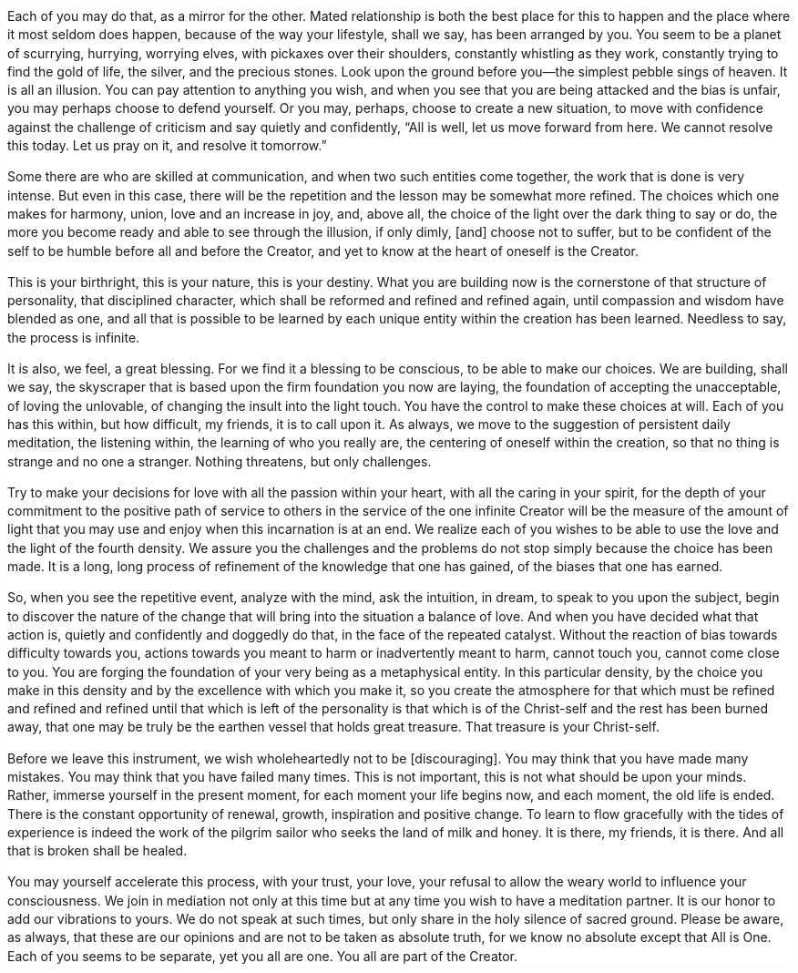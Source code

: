 <p>Each of you may do that, as a mirror for the other. Mated relationship is both the best place for this to happen and the place where it most seldom does happen, because of the way your lifestyle, shall we say, has been arranged by you. You seem to be a planet of scurrying, hurrying, worrying elves, with pickaxes over their shoulders, constantly whistling as they work, constantly trying to find the gold of life, the silver, and the precious stones. Look upon the ground before you—the simplest pebble sings of heaven. It is all an illusion. You can pay attention to anything you wish, and when you see that you are being attacked and the bias is unfair, you may perhaps choose to defend yourself. Or you may, perhaps, choose to create a new situation, to move with confidence against the challenge of criticism and say quietly and confidently, “All is well, let us move forward from here. We cannot resolve this today. Let us pray on it, and resolve it tomorrow.”</p>
<p>Some there are who are skilled at communication, and when two such entities come together, the work that is done is very intense. But even in this case, there will be the repetition and the lesson may be somewhat more refined. The choices which one makes for harmony, union, love and an increase in joy, and, above all, the choice of the light over the dark thing to say or do, the more you become ready and able to see through the illusion, if only dimly, [and] choose not to suffer, but to be confident of the self to be humble before all and before the Creator, and yet to know at the heart of oneself is the Creator.</p>
<p>This is your birthright, this is your nature, this is your destiny. What you are building now is the cornerstone of that structure of personality, that disciplined character, which shall be reformed and refined and refined again, until compassion and wisdom have blended as one, and all that is possible to be learned by each unique entity within the creation has been learned. Needless to say, the process is infinite.</p>
<p>It is also, we feel, a great blessing. For we find it a blessing to be conscious, to be able to make our choices. We are building, shall we say, the skyscraper that is based upon the firm foundation you now are laying, the foundation of accepting the unacceptable, of loving the unlovable, of changing the insult into the light touch. You have the control to make these choices at will. Each of you has this within, but how difficult, my friends, it is to call upon it. As always, we move to the suggestion of persistent daily meditation, the listening within, the learning of who you really are, the centering of oneself within the creation, so that no thing is strange and no one a stranger. Nothing threatens, but only challenges.</p>
<p>Try to make your decisions for love with all the passion within your heart, with all the caring in your spirit, for the depth of your commitment to the positive path of service to others in the service of the one infinite Creator will be the measure of the amount of light that you may use and enjoy when this incarnation is at an end. We realize each of you wishes to be able to use the love and the light of the fourth density. We assure you the challenges and the problems do not stop simply because the choice has been made. It is a long, long process of refinement of the knowledge that one has gained, of the biases that one has earned.</p>
<p>So, when you see the repetitive event, analyze with the mind, ask the intuition, in dream, to speak to you upon the subject, begin to discover the nature of the change that will bring into the situation a balance of love. And when you have decided what that action is, quietly and confidently and doggedly do that, in the face of the repeated catalyst. Without the reaction of bias towards difficulty towards you, actions towards you meant to harm or inadvertently meant to harm, cannot touch you, cannot come close to you. You are forging the foundation of your very being as a metaphysical entity. In this particular density, by the choice you make in this density and by the excellence with which you make it, so you create the atmosphere for that which must be refined and refined and refined until that which is left of the personality is that which is of the Christ-self and the rest has been burned away, that one may be truly be the earthen vessel that holds great treasure. That treasure is your Christ-self.</p>
<p>Before we leave this instrument, we wish wholeheartedly not to be [discouraging]. You may think that you have made many mistakes. You may think that you have failed many times. This is not important, this is not what should be upon your minds. Rather, immerse yourself in the present moment, for each moment your life begins now, and each moment, the old life is ended. There is the constant opportunity of renewal, growth, inspiration and positive change. To learn to flow gracefully with the tides of experience is indeed the work of the pilgrim sailor who seeks the land of milk and honey. It is there, my friends, it is there. And all that is broken shall be healed.</p>
<p>You may yourself accelerate this process, with your trust, your love, your refusal to allow the weary world to influence your consciousness. We join in mediation not only at this time but at any time you wish to have a meditation partner. It is our honor to add our vibrations to yours. We do not speak at such times, but only share in the holy silence of sacred ground. Please be aware, as always, that these are our opinions and are not to be taken as absolute truth, for we know no absolute except that All is One. Each of you seems to be separate, yet you all are one. You all are part of the Creator.</p>